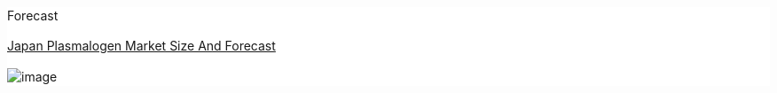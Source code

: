 Forecast</a></p><p><a href="https://github.com/shweta3366/Cybersecurity/blob/main/Plasmalogen-Market/Plasmalogen-Market.md">Japan Plasmalogen Market Size And Forecast</a></p>
![image](https://github.com/user-attachments/assets/da4bf912-b6f7-4b4f-9c4b-3088ee11197f)
